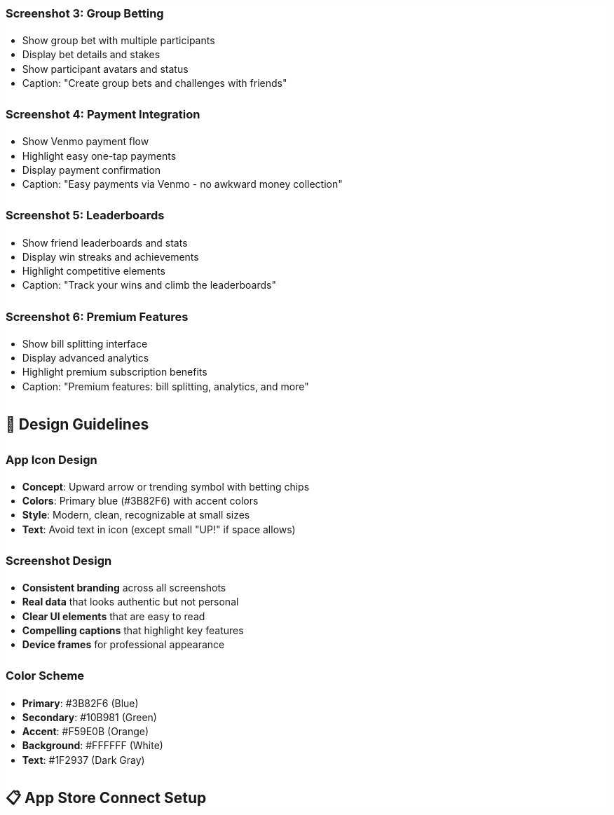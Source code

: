 ### **Screenshot 3: Group Betting**
- Show group bet with multiple participants
- Display bet details and stakes
- Show participant avatars and status
- Caption: "Create group bets and challenges with friends"

### **Screenshot 4: Payment Integration**
- Show Venmo payment flow
- Highlight easy one-tap payments
- Display payment confirmation
- Caption: "Easy payments via Venmo - no awkward money collection"

### **Screenshot 5: Leaderboards**
- Show friend leaderboards and stats
- Display win streaks and achievements
- Highlight competitive elements
- Caption: "Track your wins and climb the leaderboards"

### **Screenshot 6: Premium Features**
- Show bill splitting interface
- Display advanced analytics
- Highlight premium subscription benefits
- Caption: "Premium features: bill splitting, analytics, and more"

## 🎨 **Design Guidelines**

### **App Icon Design**
- **Concept**: Upward arrow or trending symbol with betting chips
- **Colors**: Primary blue (#3B82F6) with accent colors
- **Style**: Modern, clean, recognizable at small sizes
- **Text**: Avoid text in icon (except small "UP!" if space allows)

### **Screenshot Design**
- **Consistent branding** across all screenshots
- **Real data** that looks authentic but not personal
- **Clear UI elements** that are easy to read
- **Compelling captions** that highlight key features
- **Device frames** for professional appearance

### **Color Scheme**
- **Primary**: #3B82F6 (Blue)
- **Secondary**: #10B981 (Green) 
- **Accent**: #F59E0B (Orange)
- **Background**: #FFFFFF (White)
- **Text**: #1F2937 (Dark Gray)

## 📋 **App Store Connect Setup**
